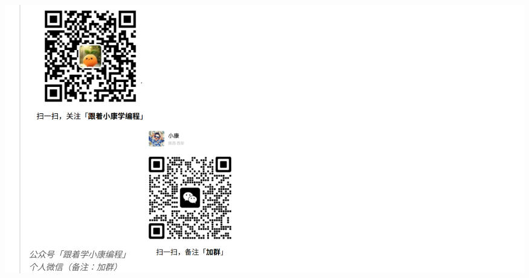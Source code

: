 > <img src="https://github.com/xiaokangcoding/follow-xiaokang-coding/raw/main/images/qrcode-wechat-official.png" width="200">
> <br>
> <em>公众号「跟着学小康编程」</em>
> </td>
> <td align="center">
> <img src="https://github.com/xiaokangcoding/follow-xiaokang-coding/raw/main/images/qrcode-personal-wechat.png" width="200">
> <br>
> <em>个人微信（备注：加群）</em>
> </td>